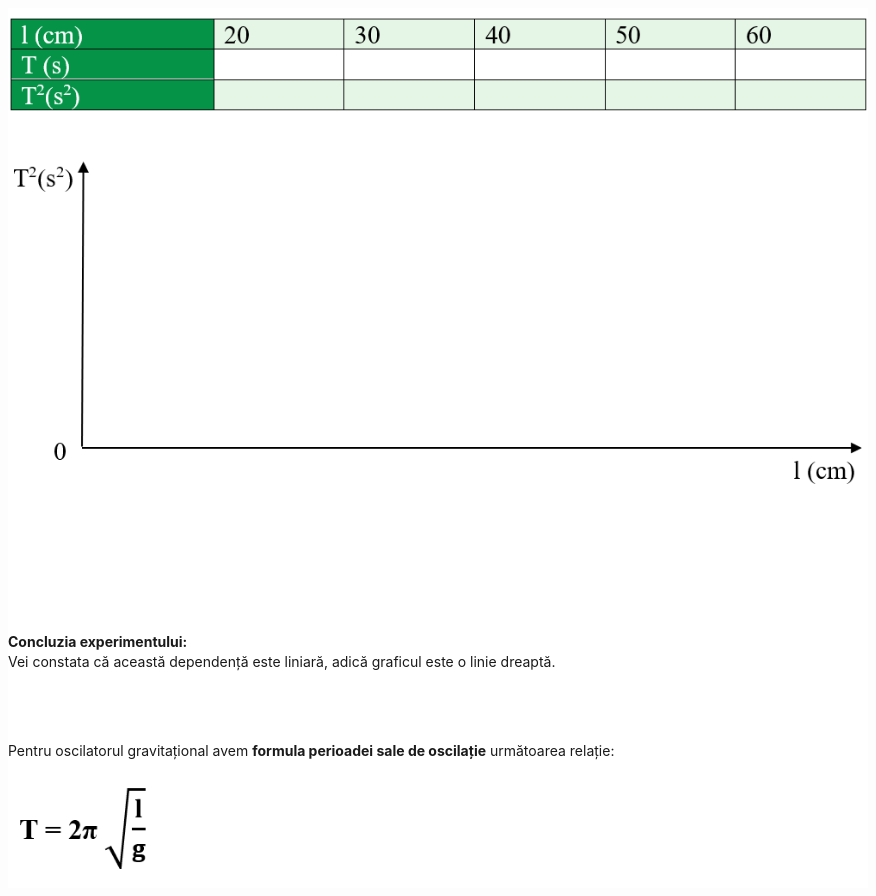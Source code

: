 

<Img className="img-responsive4" src="fizica/clasa11/capitolul1/I-2-marimi-caracteristice-miscarii-oscilatorii-poza12-tabel-experiment-perioada-unui-pendul-gravitational.png" width="1000" height="112" />

<Img className="img-responsive4" src="fizica/clasa11/capitolul1/I-2-marimi-caracteristice-miscarii-oscilatorii-poza13-grafic-experiment-perioada-unui-pendul-gravitational.png" width="1000" height="392" />



<br></br>
<br></br>




**Concluzia experimentului:**   
Vei constata că această dependență este liniară, adică graficul este o linie dreaptă.





</div>


<br></br>


<div class="alert alert--primary" role="alert">


Pentru oscilatorul gravitațional avem **formula perioadei sale de oscilație** următoarea relație:

<Img className="img-responsive4" src="fizica/clasa11/capitolul1/I-2-marimi-caracteristice-miscarii-oscilatorii-poza14-formula-perioadei-de-oscilatie-a-unui-pendul-gravitational.png" width="1000" height="107" />

